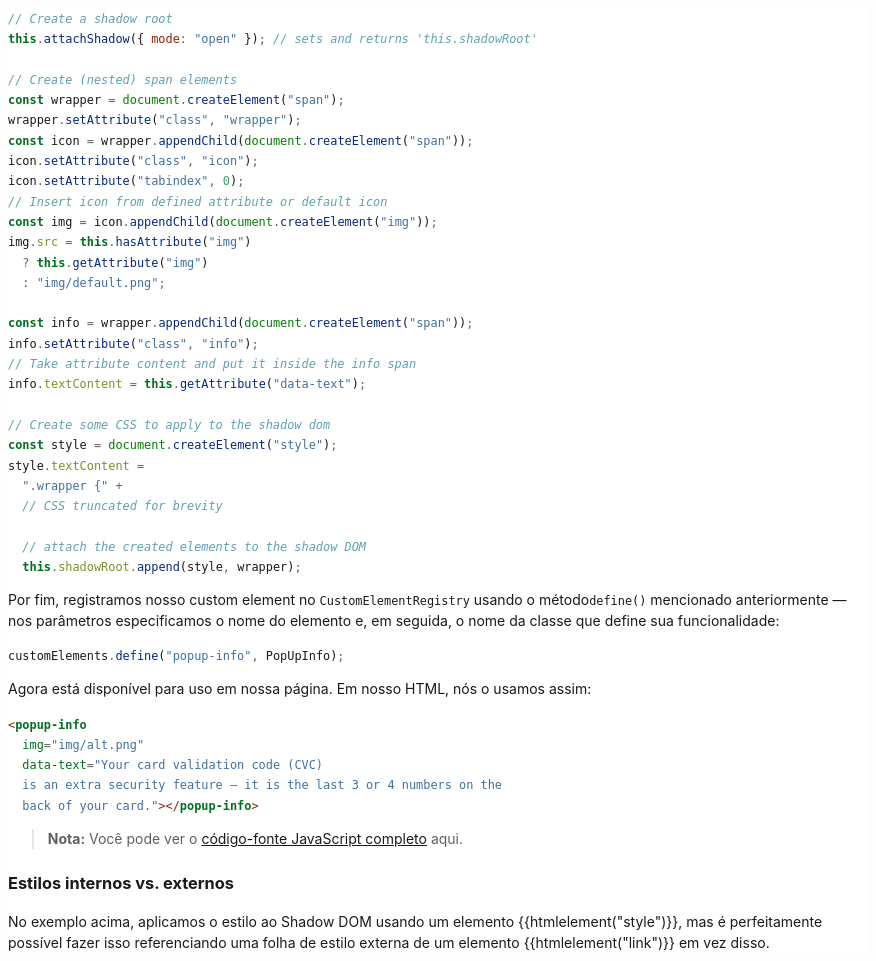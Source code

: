 ```js
// Create a shadow root
this.attachShadow({ mode: "open" }); // sets and returns 'this.shadowRoot'

// Create (nested) span elements
const wrapper = document.createElement("span");
wrapper.setAttribute("class", "wrapper");
const icon = wrapper.appendChild(document.createElement("span"));
icon.setAttribute("class", "icon");
icon.setAttribute("tabindex", 0);
// Insert icon from defined attribute or default icon
const img = icon.appendChild(document.createElement("img"));
img.src = this.hasAttribute("img")
  ? this.getAttribute("img")
  : "img/default.png";

const info = wrapper.appendChild(document.createElement("span"));
info.setAttribute("class", "info");
// Take attribute content and put it inside the info span
info.textContent = this.getAttribute("data-text");

// Create some CSS to apply to the shadow dom
const style = document.createElement("style");
style.textContent =
  ".wrapper {" +
  // CSS truncated for brevity

  // attach the created elements to the shadow DOM
  this.shadowRoot.append(style, wrapper);
```

Por fim, registramos nosso custom element no `CustomElementRegistry` usando o método`define()` mencionado anteriormente — nos parâmetros especificamos o nome do elemento e, em seguida, o nome da classe que define sua funcionalidade:

```js
customElements.define("popup-info", PopUpInfo);
```

Agora está disponível para uso em nossa página. Em nosso HTML, nós o usamos assim:

```html
<popup-info
  img="img/alt.png"
  data-text="Your card validation code (CVC)
  is an extra security feature — it is the last 3 or 4 numbers on the
  back of your card."></popup-info>
```

> **Nota:** Você pode ver o [código-fonte JavaScript completo](https://github.com/mdn/web-components-examples/blob/master/popup-info-box-web-component/main.js) aqui.

### Estilos internos vs. externos

No exemplo acima, aplicamos o estilo ao Shadow DOM usando um elemento {{htmlelement("style")}}, mas é perfeitamente possível fazer isso referenciando uma folha de estilo externa de um elemento {{htmlelement("link")}} em vez disso.
